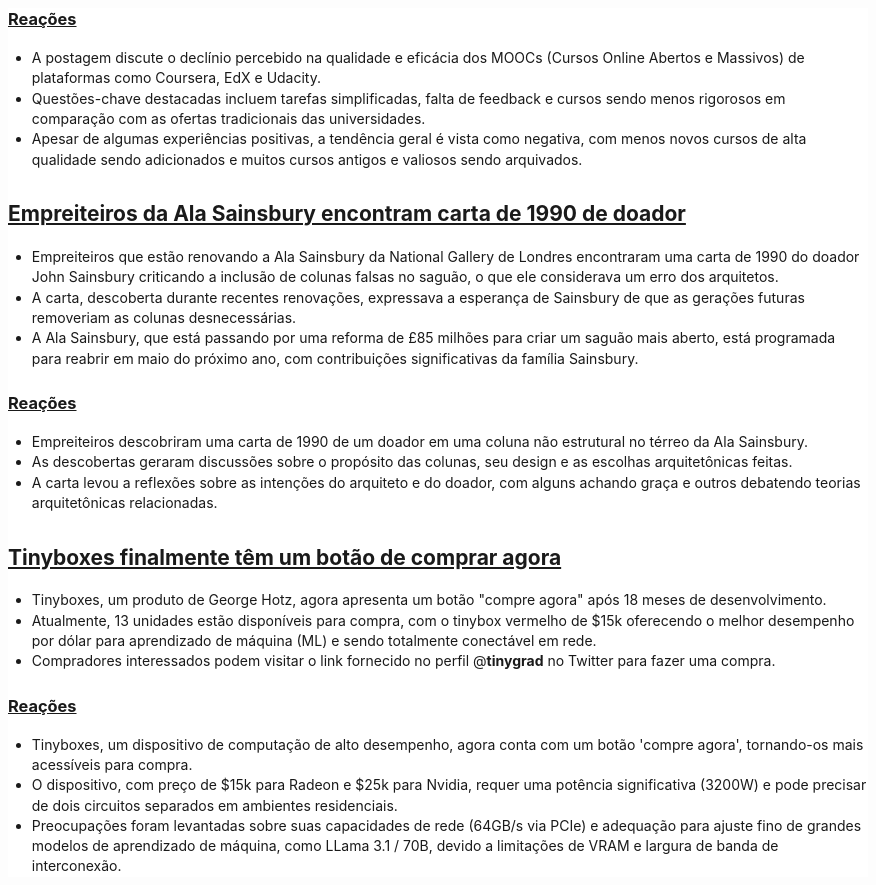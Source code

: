 ### [Reações](https://news.ycombinator.com/item?id=41363549)

- A postagem discute o declínio percebido na qualidade e eficácia dos MOOCs (Cursos Online Abertos e Massivos) de plataformas como Coursera, EdX e Udacity.
- Questões-chave destacadas incluem tarefas simplificadas, falta de feedback e cursos sendo menos rigorosos em comparação com as ofertas tradicionais das universidades.
- Apesar de algumas experiências positivas, a tendência geral é vista como negativa, com menos novos cursos de alta qualidade sendo adicionados e muitos cursos antigos e valiosos sendo arquivados.

## [Empreiteiros da Ala Sainsbury encontram carta de 1990 de doador](https://www.theartnewspaper.com/2024/08/27/sainsbury-wing-contractors-find-1990-letter-from-donor-anticipating-their-demolition-of-false-columns)

- Empreiteiros que estão renovando a Ala Sainsbury da National Gallery de Londres encontraram uma carta de 1990 do doador John Sainsbury criticando a inclusão de colunas falsas no saguão, o que ele considerava um erro dos arquitetos.
- A carta, descoberta durante recentes renovações, expressava a esperança de Sainsbury de que as gerações futuras removeriam as colunas desnecessárias.
- A Ala Sainsbury, que está passando por uma reforma de £85 milhões para criar um saguão mais aberto, está programada para reabrir em maio do próximo ano, com contribuições significativas da família Sainsbury.

### [Reações](https://news.ycombinator.com/item?id=41368866)

- Empreiteiros descobriram uma carta de 1990 de um doador em uma coluna não estrutural no térreo da Ala Sainsbury.
- As descobertas geraram discussões sobre o propósito das colunas, seu design e as escolhas arquitetônicas feitas.
- A carta levou a reflexões sobre as intenções do arquiteto e do doador, com alguns achando graça e outros debatendo teorias arquitetônicas relacionadas.

## [Tinyboxes finalmente têm um botão de comprar agora](https://twitter.com/realgeorgehotz/status/1828197925874463166)

- Tinyboxes, um produto de George Hotz, agora apresenta um botão "compre agora" após 18 meses de desenvolvimento.
- Atualmente, 13 unidades estão disponíveis para compra, com o tinybox vermelho de $15k oferecendo o melhor desempenho por dólar para aprendizado de máquina (ML) e sendo totalmente conectável em rede.
- Compradores interessados podem visitar o link fornecido no perfil @**tinygrad** no Twitter para fazer uma compra.

### [Reações](https://news.ycombinator.com/item?id=41365637)

- Tinyboxes, um dispositivo de computação de alto desempenho, agora conta com um botão 'compre agora', tornando-os mais acessíveis para compra.
- O dispositivo, com preço de $15k para Radeon e $25k para Nvidia, requer uma potência significativa (3200W) e pode precisar de dois circuitos separados em ambientes residenciais.
- Preocupações foram levantadas sobre suas capacidades de rede (64GB/s via PCIe) e adequação para ajuste fino de grandes modelos de aprendizado de máquina, como LLama 3.1 / 70B, devido a limitações de VRAM e largura de banda de interconexão.
